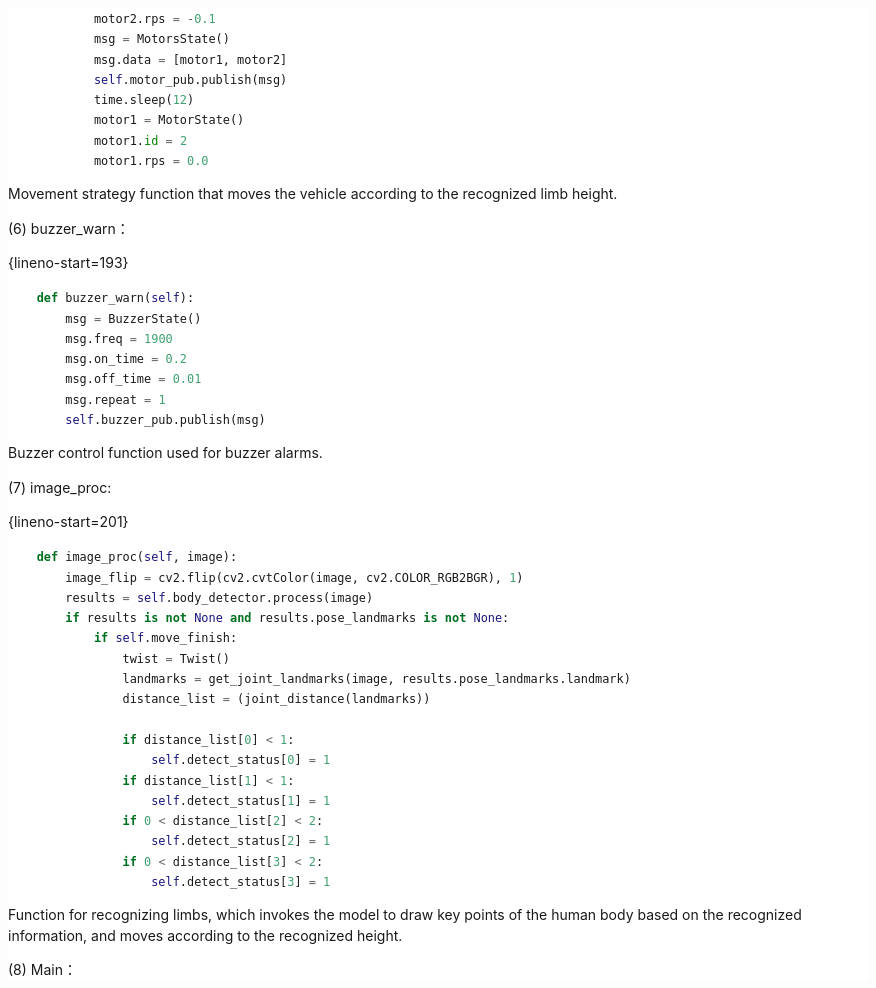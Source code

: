 ```python
            motor2.rps = -0.1
            msg = MotorsState()
            msg.data = [motor1, motor2]
            self.motor_pub.publish(msg)
            time.sleep(12)
            motor1 = MotorState()
            motor1.id = 2
            motor1.rps = 0.0
```

Movement strategy function that moves the vehicle according to the recognized limb height.

(6) buzzer_warn：

{lineno-start=193}

```python
    def buzzer_warn(self):
        msg = BuzzerState()
        msg.freq = 1900
        msg.on_time = 0.2
        msg.off_time = 0.01
        msg.repeat = 1
        self.buzzer_pub.publish(msg)
```

Buzzer control function used for buzzer alarms.

(7) image_proc:

{lineno-start=201}

```python
    def image_proc(self, image):
        image_flip = cv2.flip(cv2.cvtColor(image, cv2.COLOR_RGB2BGR), 1)
        results = self.body_detector.process(image)
        if results is not None and results.pose_landmarks is not None:
            if self.move_finish:
                twist = Twist()
                landmarks = get_joint_landmarks(image, results.pose_landmarks.landmark)
                distance_list = (joint_distance(landmarks))
              
                if distance_list[0] < 1:
                    self.detect_status[0] = 1
                if distance_list[1] < 1:
                    self.detect_status[1] = 1
                if 0 < distance_list[2] < 2:
                    self.detect_status[2] = 1
                if 0 < distance_list[3] < 2:
                    self.detect_status[3] = 1
```

Function for recognizing limbs, which invokes the model to draw key points of the human body based on the recognized information, and moves according to the recognized height.

(8) Main：
